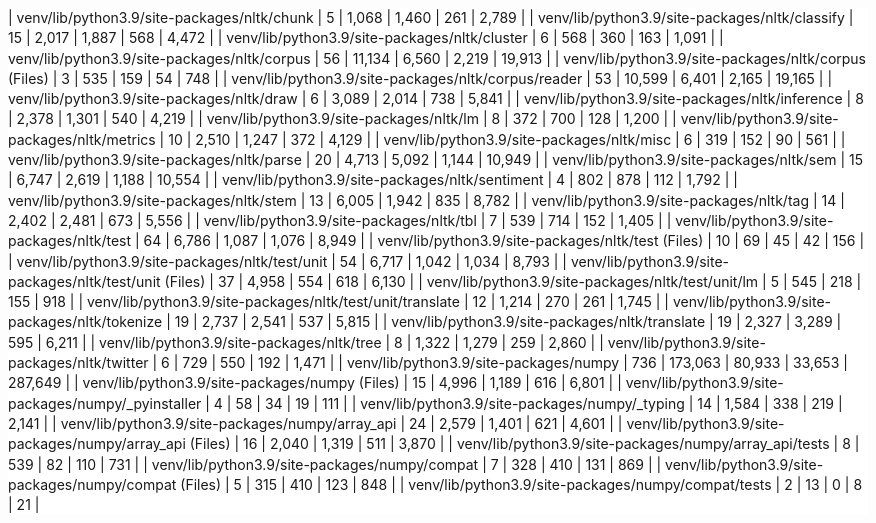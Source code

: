 | venv/lib/python3.9/site-packages/nltk/chunk | 5 | 1,068 | 1,460 | 261 | 2,789 |
| venv/lib/python3.9/site-packages/nltk/classify | 15 | 2,017 | 1,887 | 568 | 4,472 |
| venv/lib/python3.9/site-packages/nltk/cluster | 6 | 568 | 360 | 163 | 1,091 |
| venv/lib/python3.9/site-packages/nltk/corpus | 56 | 11,134 | 6,560 | 2,219 | 19,913 |
| venv/lib/python3.9/site-packages/nltk/corpus (Files) | 3 | 535 | 159 | 54 | 748 |
| venv/lib/python3.9/site-packages/nltk/corpus/reader | 53 | 10,599 | 6,401 | 2,165 | 19,165 |
| venv/lib/python3.9/site-packages/nltk/draw | 6 | 3,089 | 2,014 | 738 | 5,841 |
| venv/lib/python3.9/site-packages/nltk/inference | 8 | 2,378 | 1,301 | 540 | 4,219 |
| venv/lib/python3.9/site-packages/nltk/lm | 8 | 372 | 700 | 128 | 1,200 |
| venv/lib/python3.9/site-packages/nltk/metrics | 10 | 2,510 | 1,247 | 372 | 4,129 |
| venv/lib/python3.9/site-packages/nltk/misc | 6 | 319 | 152 | 90 | 561 |
| venv/lib/python3.9/site-packages/nltk/parse | 20 | 4,713 | 5,092 | 1,144 | 10,949 |
| venv/lib/python3.9/site-packages/nltk/sem | 15 | 6,747 | 2,619 | 1,188 | 10,554 |
| venv/lib/python3.9/site-packages/nltk/sentiment | 4 | 802 | 878 | 112 | 1,792 |
| venv/lib/python3.9/site-packages/nltk/stem | 13 | 6,005 | 1,942 | 835 | 8,782 |
| venv/lib/python3.9/site-packages/nltk/tag | 14 | 2,402 | 2,481 | 673 | 5,556 |
| venv/lib/python3.9/site-packages/nltk/tbl | 7 | 539 | 714 | 152 | 1,405 |
| venv/lib/python3.9/site-packages/nltk/test | 64 | 6,786 | 1,087 | 1,076 | 8,949 |
| venv/lib/python3.9/site-packages/nltk/test (Files) | 10 | 69 | 45 | 42 | 156 |
| venv/lib/python3.9/site-packages/nltk/test/unit | 54 | 6,717 | 1,042 | 1,034 | 8,793 |
| venv/lib/python3.9/site-packages/nltk/test/unit (Files) | 37 | 4,958 | 554 | 618 | 6,130 |
| venv/lib/python3.9/site-packages/nltk/test/unit/lm | 5 | 545 | 218 | 155 | 918 |
| venv/lib/python3.9/site-packages/nltk/test/unit/translate | 12 | 1,214 | 270 | 261 | 1,745 |
| venv/lib/python3.9/site-packages/nltk/tokenize | 19 | 2,737 | 2,541 | 537 | 5,815 |
| venv/lib/python3.9/site-packages/nltk/translate | 19 | 2,327 | 3,289 | 595 | 6,211 |
| venv/lib/python3.9/site-packages/nltk/tree | 8 | 1,322 | 1,279 | 259 | 2,860 |
| venv/lib/python3.9/site-packages/nltk/twitter | 6 | 729 | 550 | 192 | 1,471 |
| venv/lib/python3.9/site-packages/numpy | 736 | 173,063 | 80,933 | 33,653 | 287,649 |
| venv/lib/python3.9/site-packages/numpy (Files) | 15 | 4,996 | 1,189 | 616 | 6,801 |
| venv/lib/python3.9/site-packages/numpy/_pyinstaller | 4 | 58 | 34 | 19 | 111 |
| venv/lib/python3.9/site-packages/numpy/_typing | 14 | 1,584 | 338 | 219 | 2,141 |
| venv/lib/python3.9/site-packages/numpy/array_api | 24 | 2,579 | 1,401 | 621 | 4,601 |
| venv/lib/python3.9/site-packages/numpy/array_api (Files) | 16 | 2,040 | 1,319 | 511 | 3,870 |
| venv/lib/python3.9/site-packages/numpy/array_api/tests | 8 | 539 | 82 | 110 | 731 |
| venv/lib/python3.9/site-packages/numpy/compat | 7 | 328 | 410 | 131 | 869 |
| venv/lib/python3.9/site-packages/numpy/compat (Files) | 5 | 315 | 410 | 123 | 848 |
| venv/lib/python3.9/site-packages/numpy/compat/tests | 2 | 13 | 0 | 8 | 21 |